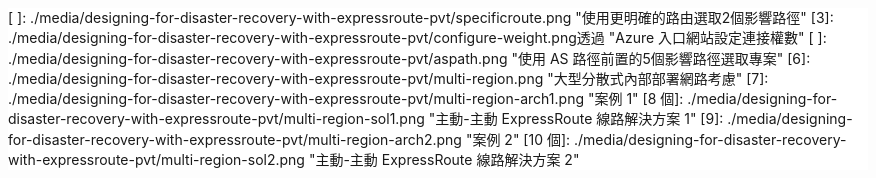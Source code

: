 
[HA]: https://docs.microsoft.com/azure/expressroute/designing-for-high-availability-with-expressroute
[Enterprise DR]: https://azure.microsoft.com/solutions/architecture/disaster-recovery-enterprise-scale-dr/
[SMB DR]: https://azure.microsoft.com/solutions/architecture/disaster-recovery-smb-azure-site-recovery/
[con wgt]: https://docs.microsoft.com/azure/expressroute/expressroute-optimize-routing#solution-assign-a-high-weight-to-local-connection
[AS Path Pre]: https://docs.microsoft.com/azure/expressroute/expressroute-optimize-routing#solution-use-as-path-prepending







[1]: ./media/designing-for-disaster-recovery-with-expressroute-pvt/one-region.png個 "小型到中型的內部部署網路考慮"
[ ]: ./media/designing-for-disaster-recovery-with-expressroute-pvt/specificroute.png "使用更明確的路由選取2個影響路徑"
[3]: ./media/designing-for-disaster-recovery-with-expressroute-pvt/configure-weight.png透過 "Azure 入口網站設定連接權數"
[ ]: ./media/designing-for-disaster-recovery-with-expressroute-pvt/aspath.png "使用 AS 路徑前置的5個影響路徑選取專案"
[6]: ./media/designing-for-disaster-recovery-with-expressroute-pvt/multi-region.png "大型分散式內部部署網路考慮"
[7]: ./media/designing-for-disaster-recovery-with-expressroute-pvt/multi-region-arch1.png "案例 1"
[8 個]: ./media/designing-for-disaster-recovery-with-expressroute-pvt/multi-region-sol1.png "主動-主動 ExpressRoute 線路解決方案 1"
[9]: ./media/designing-for-disaster-recovery-with-expressroute-pvt/multi-region-arch2.png "案例 2"
[10 個]: ./media/designing-for-disaster-recovery-with-expressroute-pvt/multi-region-sol2.png "主動-主動 ExpressRoute 線路解決方案 2"